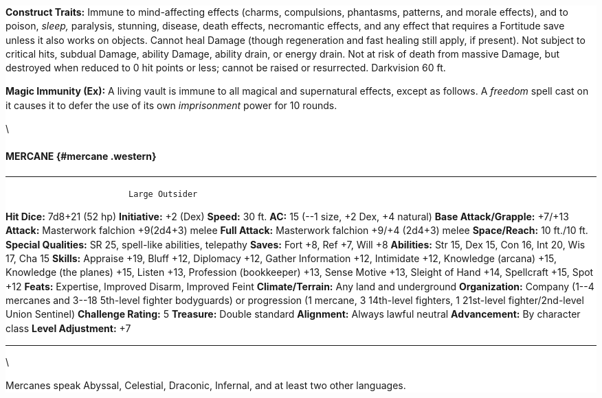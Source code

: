 **Construct Traits:** Immune to mind-affecting effects (charms,
compulsions, phantasms, patterns, and morale effects), and to poison,
*sleep,* paralysis, stunning, disease, death effects, necromantic
effects, and any effect that requires a Fortitude save unless it also
works on objects. Cannot heal Damage (though regeneration and fast
healing still apply, if present). Not subject to critical hits, subdual
Damage, ability Damage, ability drain, or energy drain. Not at risk of
death from massive Damage, but destroyed when reduced to 0 hit points or
less; cannot be raised or resurrected. Darkvision 60 ft.

**Magic Immunity (Ex):** A living vault is immune to all magical and
supernatural effects, except as follows. A *freedom* spell cast on it
causes it to defer the use of its own *imprisonment* power for 10
rounds.

\

#### MERCANE {#mercane .western}

  -------------------------- ----------------------------------------------------------------------------------------------------------------------------------------------------------------------------------------------------------------------------------------------
                             Large Outsider
  **Hit Dice:**              7d8+21 (52 hp)
  **Initiative:**            +2 (Dex)
  **Speed:**                 30 ft.
  **AC:**                    15 (--1 size, +2 Dex, +4 natural)
  **Base Attack/Grapple:**   +7/+13
  **Attack:**                Masterwork falchion +9(2d4+3) melee
  **Full Attack:**           Masterwork falchion +9/+4 (2d4+3) melee
  **Space/Reach:**           10 ft./10 ft.
  **Special Qualities:**     SR 25, spell-like abilities, telepathy
  **Saves:**                 Fort +8, Ref +7, Will +8
  **Abilities:**             Str 15, Dex 15, Con 16, Int 20, Wis 17, Cha 15
  **Skills:**                Appraise +19, Bluff +12, Diplomacy +12, Gather Information +12, Intimidate +12, Knowledge (arcana) +15, Knowledge (the planes) +15, Listen +13, Profession (bookkeeper) +13, Sense Motive +13, Sleight of Hand +14, Spellcraft +15, Spot +12
  **Feats:**                 Expertise, Improved Disarm, Improved Feint
  **Climate/Terrain:**       Any land and underground
  **Organization:**          Company (1--4 mercanes and 3--18 5th-level fighter bodyguards) or progression (1 mercane, 3 14th-level fighters, 1 21st-level fighter/2nd-level Union Sentinel)
  **Challenge Rating:**      5
  **Treasure:**              Double standard
  **Alignment:**             Always lawful neutral
  **Advancement:**           By character class
  **Level Adjustment:**      +7
  -------------------------- ----------------------------------------------------------------------------------------------------------------------------------------------------------------------------------------------------------------------------------------------

\

Mercanes speak Abyssal, Celestial, Draconic, Infernal, and at least two
other languages.
